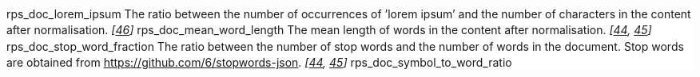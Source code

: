 </tr>
<tr class="ltx_tr" id="A4.T12.1.1.7">
<td class="ltx_td ltx_align_left ltx_border_t" id="A4.T12.1.1.7.1">rps_doc_lorem_ipsum</td>
<td class="ltx_td ltx_align_left ltx_border_t" id="A4.T12.1.1.7.2">
<span class="ltx_text" id="A4.T12.1.1.7.2.1"></span><span class="ltx_text" id="A4.T12.1.1.7.2.2">
<span class="ltx_tabular ltx_align_middle" id="A4.T12.1.1.7.2.2.1">
<span class="ltx_tr" id="A4.T12.1.1.7.2.2.1.1">
<span class="ltx_td ltx_nopad_r ltx_align_left" id="A4.T12.1.1.7.2.2.1.1.1" style="padding-top:1.5pt;padding-bottom:1.5pt;">The ratio between the number of occurrences of</span></span>
<span class="ltx_tr" id="A4.T12.1.1.7.2.2.1.2">
<span class="ltx_td ltx_nopad_r ltx_align_left" id="A4.T12.1.1.7.2.2.1.2.1" style="padding-top:1.5pt;padding-bottom:1.5pt;">’lorem ipsum’ and the number of characters in the</span></span>
<span class="ltx_tr" id="A4.T12.1.1.7.2.2.1.3">
<span class="ltx_td ltx_nopad_r ltx_align_left" id="A4.T12.1.1.7.2.2.1.3.1" style="padding-top:1.5pt;padding-bottom:1.5pt;">content after normalisation.</span></span>
</span></span><span class="ltx_text" id="A4.T12.1.1.7.2.3"></span></td>
<td class="ltx_td ltx_align_left ltx_border_t" id="A4.T12.1.1.7.3"><cite class="ltx_cite ltx_citemacro_cite">[<a class="ltx_ref" href="https://arxiv.org/html/2411.12372v1#bib.bib46" title="">46</a>]</cite></td>
</tr>
<tr class="ltx_tr" id="A4.T12.1.1.8">
<td class="ltx_td ltx_align_left ltx_border_t" id="A4.T12.1.1.8.1">rps_doc_mean_word_length</td>
<td class="ltx_td ltx_align_left ltx_border_t" id="A4.T12.1.1.8.2">
<span class="ltx_text" id="A4.T12.1.1.8.2.1"></span><span class="ltx_text" id="A4.T12.1.1.8.2.2">
<span class="ltx_tabular ltx_align_middle" id="A4.T12.1.1.8.2.2.1">
<span class="ltx_tr" id="A4.T12.1.1.8.2.2.1.1">
<span class="ltx_td ltx_nopad_r ltx_align_left" id="A4.T12.1.1.8.2.2.1.1.1" style="padding-top:1.5pt;padding-bottom:1.5pt;">The mean length of words in the content</span></span>
<span class="ltx_tr" id="A4.T12.1.1.8.2.2.1.2">
<span class="ltx_td ltx_nopad_r ltx_align_left" id="A4.T12.1.1.8.2.2.1.2.1" style="padding-top:1.5pt;padding-bottom:1.5pt;">after normalisation.</span></span>
</span></span><span class="ltx_text" id="A4.T12.1.1.8.2.3"></span></td>
<td class="ltx_td ltx_align_left ltx_border_t" id="A4.T12.1.1.8.3"><cite class="ltx_cite ltx_citemacro_cite">[<a class="ltx_ref" href="https://arxiv.org/html/2411.12372v1#bib.bib44" title="">44</a>, <a class="ltx_ref" href="https://arxiv.org/html/2411.12372v1#bib.bib45" title="">45</a>]</cite></td>
</tr>
<tr class="ltx_tr" id="A4.T12.1.1.9">
<td class="ltx_td ltx_align_left ltx_border_t" id="A4.T12.1.1.9.1">rps_doc_stop_word_fraction</td>
<td class="ltx_td ltx_align_left ltx_border_t" id="A4.T12.1.1.9.2">
<span class="ltx_text" id="A4.T12.1.1.9.2.1"></span><span class="ltx_text" id="A4.T12.1.1.9.2.2">
<span class="ltx_tabular ltx_align_middle" id="A4.T12.1.1.9.2.2.1">
<span class="ltx_tr" id="A4.T12.1.1.9.2.2.1.1">
<span class="ltx_td ltx_nopad_r ltx_align_left" id="A4.T12.1.1.9.2.2.1.1.1" style="padding-top:1.5pt;padding-bottom:1.5pt;">The ratio between the number of stop words</span></span>
<span class="ltx_tr" id="A4.T12.1.1.9.2.2.1.2">
<span class="ltx_td ltx_nopad_r ltx_align_left" id="A4.T12.1.1.9.2.2.1.2.1" style="padding-top:1.5pt;padding-bottom:1.5pt;">and the number of words in the document.</span></span>
<span class="ltx_tr" id="A4.T12.1.1.9.2.2.1.3">
<span class="ltx_td ltx_nopad_r ltx_align_left" id="A4.T12.1.1.9.2.2.1.3.1" style="padding-top:1.5pt;padding-bottom:1.5pt;">Stop words are obtained from <a class="ltx_ref ltx_url ltx_font_typewriter" href="https://github.com/6/stopwords-json" title="">https://github.com/6/stopwords-json</a>.</span></span>
</span></span><span class="ltx_text" id="A4.T12.1.1.9.2.3"></span></td>
<td class="ltx_td ltx_align_left ltx_border_t" id="A4.T12.1.1.9.3"><cite class="ltx_cite ltx_citemacro_cite">[<a class="ltx_ref" href="https://arxiv.org/html/2411.12372v1#bib.bib44" title="">44</a>, <a class="ltx_ref" href="https://arxiv.org/html/2411.12372v1#bib.bib45" title="">45</a>]</cite></td>
</tr>
<tr class="ltx_tr" id="A4.T12.1.1.10">
<td class="ltx_td ltx_align_left ltx_border_t" id="A4.T12.1.1.10.1">rps_doc_symbol_to_word_ratio</td>
<td class="ltx_td ltx_align_left ltx_border_t" id="A4.T12.1.1.10.2">
<span class="ltx_text" id="A4.T12.1.1.10.2.1"></span><span class="ltx_text" id="A4.T12.1.1.10.2.2">
<span class="ltx_tabular ltx_align_middle" id="A4.T12.1.1.10.2.2.1">
<span class="ltx_tr" id="A4.T12.1.1.10.2.2.1.1">